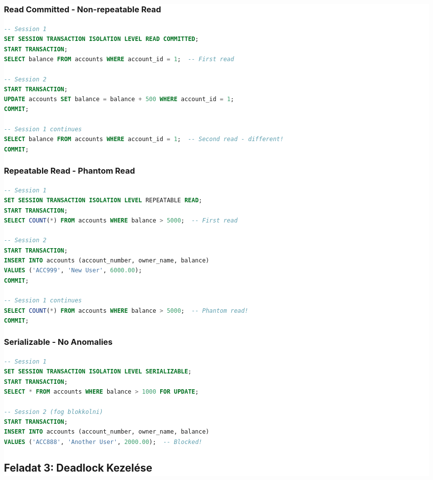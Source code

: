 ### Read Committed - Non-repeatable Read

```sql
-- Session 1
SET SESSION TRANSACTION ISOLATION LEVEL READ COMMITTED;
START TRANSACTION;
SELECT balance FROM accounts WHERE account_id = 1;  -- First read

-- Session 2
START TRANSACTION;
UPDATE accounts SET balance = balance + 500 WHERE account_id = 1;
COMMIT;

-- Session 1 continues
SELECT balance FROM accounts WHERE account_id = 1;  -- Second read - different!
COMMIT;
```

### Repeatable Read - Phantom Read

```sql
-- Session 1
SET SESSION TRANSACTION ISOLATION LEVEL REPEATABLE READ;
START TRANSACTION;
SELECT COUNT(*) FROM accounts WHERE balance > 5000;  -- First read

-- Session 2
START TRANSACTION;
INSERT INTO accounts (account_number, owner_name, balance)
VALUES ('ACC999', 'New User', 6000.00);
COMMIT;

-- Session 1 continues
SELECT COUNT(*) FROM accounts WHERE balance > 5000;  -- Phantom read!
COMMIT;
```

### Serializable - No Anomalies

```sql
-- Session 1
SET SESSION TRANSACTION ISOLATION LEVEL SERIALIZABLE;
START TRANSACTION;
SELECT * FROM accounts WHERE balance > 1000 FOR UPDATE;

-- Session 2 (fog blokkolni)
START TRANSACTION;
INSERT INTO accounts (account_number, owner_name, balance)
VALUES ('ACC888', 'Another User', 2000.00);  -- Blocked!
```

## Feladat 3: Deadlock Kezelése
